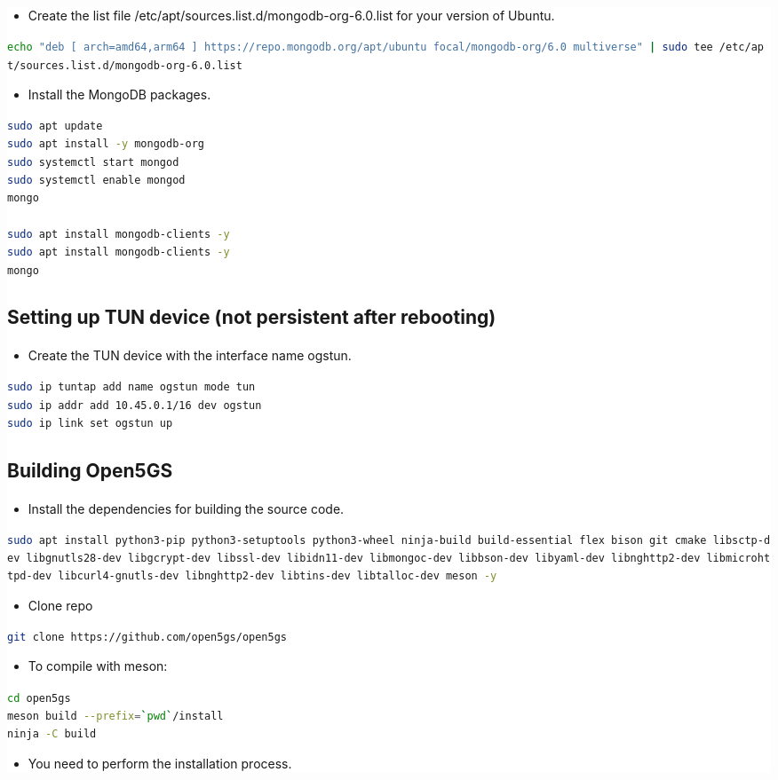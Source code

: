 * Create the list file /etc/apt/sources.list.d/mongodb-org-6.0.list for your version of Ubuntu.

```bash
echo "deb [ arch=amd64,arm64 ] https://repo.mongodb.org/apt/ubuntu focal/mongodb-org/6.0 multiverse" | sudo tee /etc/apt/sources.list.d/mongodb-org-6.0.list

```

* Install the MongoDB packages.

```bash
sudo apt update 
sudo apt install -y mongodb-org
sudo systemctl start mongod
sudo systemctl enable mongod
mongo
 
sudo apt install mongodb-clients -y 
sudo apt install mongodb-clients -y 
mongo 
```

## Setting up TUN device (not persistent after rebooting)

* Create the TUN device with the interface name ogstun.

```bash
sudo ip tuntap add name ogstun mode tun
sudo ip addr add 10.45.0.1/16 dev ogstun
sudo ip link set ogstun up
```

## Building Open5GS

* Install the dependencies for building the source code.

```bash
sudo apt install python3-pip python3-setuptools python3-wheel ninja-build build-essential flex bison git cmake libsctp-dev libgnutls28-dev libgcrypt-dev libssl-dev libidn11-dev libmongoc-dev libbson-dev libyaml-dev libnghttp2-dev libmicrohttpd-dev libcurl4-gnutls-dev libnghttp2-dev libtins-dev libtalloc-dev meson -y
```

* Clone repo

```bash
git clone https://github.com/open5gs/open5gs
```

* To compile with meson:

```bash
cd open5gs
meson build --prefix=`pwd`/install
ninja -C build
```

* You need to perform the installation process.
